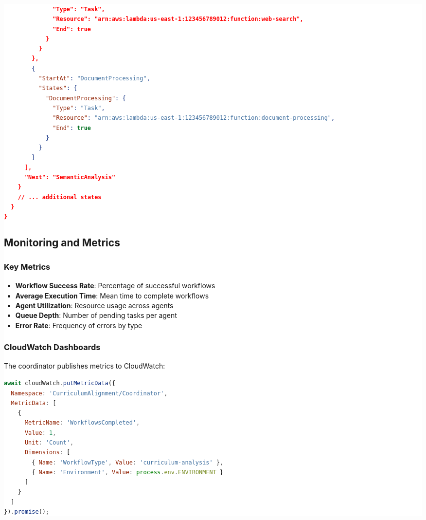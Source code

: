 ```json
              "Type": "Task",
              "Resource": "arn:aws:lambda:us-east-1:123456789012:function:web-search",
              "End": true
            }
          }
        },
        {
          "StartAt": "DocumentProcessing", 
          "States": {
            "DocumentProcessing": {
              "Type": "Task",
              "Resource": "arn:aws:lambda:us-east-1:123456789012:function:document-processing",
              "End": true
            }
          }
        }
      ],
      "Next": "SemanticAnalysis"
    }
    // ... additional states
  }
}
```

## Monitoring and Metrics

### Key Metrics
- **Workflow Success Rate**: Percentage of successful workflows
- **Average Execution Time**: Mean time to complete workflows
- **Agent Utilization**: Resource usage across agents
- **Queue Depth**: Number of pending tasks per agent
- **Error Rate**: Frequency of errors by type

### CloudWatch Dashboards
The coordinator publishes metrics to CloudWatch:

```javascript
await cloudWatch.putMetricData({
  Namespace: 'CurriculumAlignment/Coordinator',
  MetricData: [
    {
      MetricName: 'WorkflowsCompleted',
      Value: 1,
      Unit: 'Count',
      Dimensions: [
        { Name: 'WorkflowType', Value: 'curriculum-analysis' },
        { Name: 'Environment', Value: process.env.ENVIRONMENT }
      ]
    }
  ]
}).promise();
```
